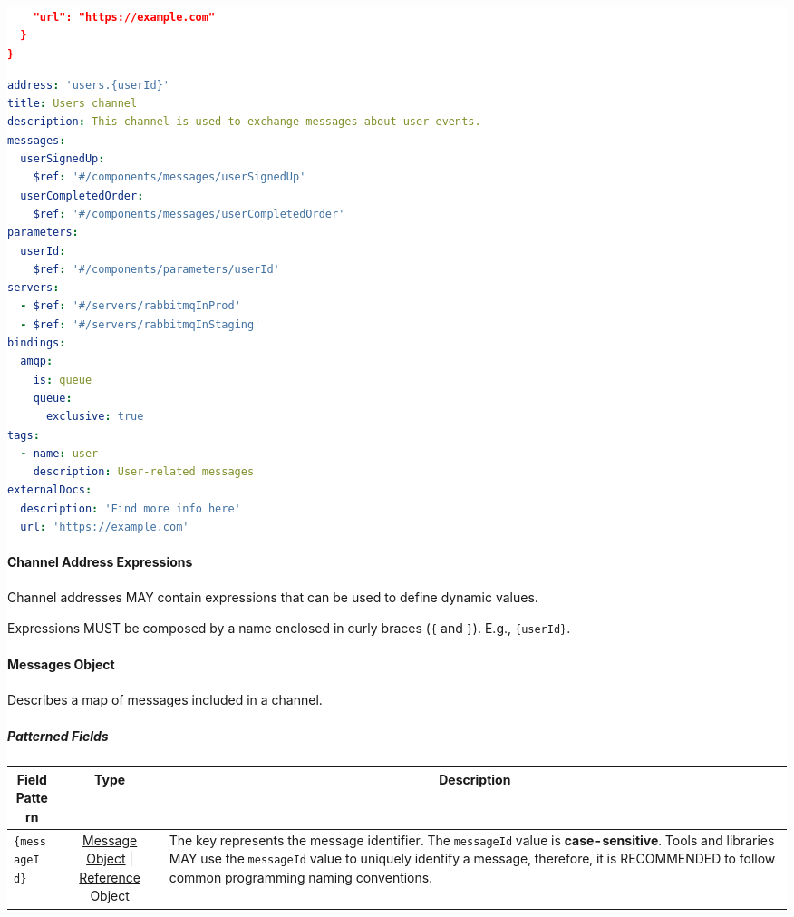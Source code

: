 ```json
    "url": "https://example.com"
  }
}
```

```yaml
address: 'users.{userId}'
title: Users channel
description: This channel is used to exchange messages about user events.
messages:
  userSignedUp:
    $ref: '#/components/messages/userSignedUp'
  userCompletedOrder:
    $ref: '#/components/messages/userCompletedOrder'
parameters:
  userId:
    $ref: '#/components/parameters/userId'
servers:
  - $ref: '#/servers/rabbitmqInProd'
  - $ref: '#/servers/rabbitmqInStaging'
bindings:
  amqp:
    is: queue
    queue:
      exclusive: true
tags:
  - name: user
    description: User-related messages
externalDocs:
  description: 'Find more info here'
  url: 'https://example.com'
```





#### <a id="channelAddressExpressions"></a>Channel Address Expressions

Channel addresses MAY contain expressions that can be used to define dynamic values.

Expressions MUST be composed by a name enclosed in curly braces (`{` and `}`). E.g., `{userId}`.





#### <a id="messagesObject"></a>Messages Object

Describes a map of messages included in a channel.

##### Patterned Fields

Field Pattern | Type | Description
---|:---:|---
<a id="messagesObjectId"></a>`{messageId}` | [Message Object](#user-content-messageObject) \| [Reference Object](#reference-object) | The key represents the message identifier. The `messageId` value is **case-sensitive**. Tools and libraries MAY use the `messageId` value to uniquely identify a message, therefore, it is RECOMMENDED to follow common programming naming conventions.
